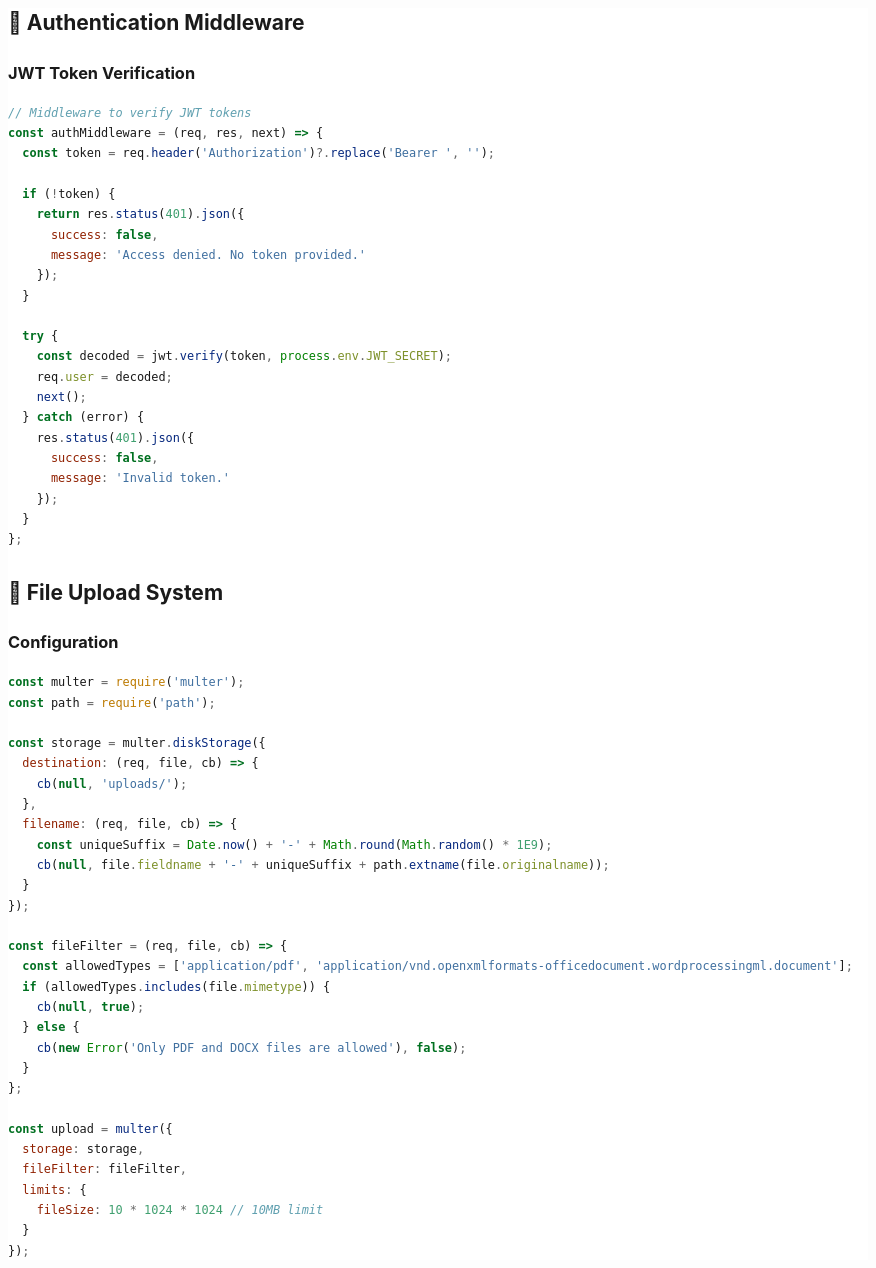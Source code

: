## 🔐 Authentication Middleware

### JWT Token Verification
```javascript
// Middleware to verify JWT tokens
const authMiddleware = (req, res, next) => {
  const token = req.header('Authorization')?.replace('Bearer ', '');
  
  if (!token) {
    return res.status(401).json({ 
      success: false, 
      message: 'Access denied. No token provided.' 
    });
  }
  
  try {
    const decoded = jwt.verify(token, process.env.JWT_SECRET);
    req.user = decoded;
    next();
  } catch (error) {
    res.status(401).json({ 
      success: false, 
      message: 'Invalid token.' 
    });
  }
};
```

## 📁 File Upload System

### Configuration
```javascript
const multer = require('multer');
const path = require('path');

const storage = multer.diskStorage({
  destination: (req, file, cb) => {
    cb(null, 'uploads/');
  },
  filename: (req, file, cb) => {
    const uniqueSuffix = Date.now() + '-' + Math.round(Math.random() * 1E9);
    cb(null, file.fieldname + '-' + uniqueSuffix + path.extname(file.originalname));
  }
});

const fileFilter = (req, file, cb) => {
  const allowedTypes = ['application/pdf', 'application/vnd.openxmlformats-officedocument.wordprocessingml.document'];
  if (allowedTypes.includes(file.mimetype)) {
    cb(null, true);
  } else {
    cb(new Error('Only PDF and DOCX files are allowed'), false);
  }
};

const upload = multer({
  storage: storage,
  fileFilter: fileFilter,
  limits: {
    fileSize: 10 * 1024 * 1024 // 10MB limit
  }
});
```